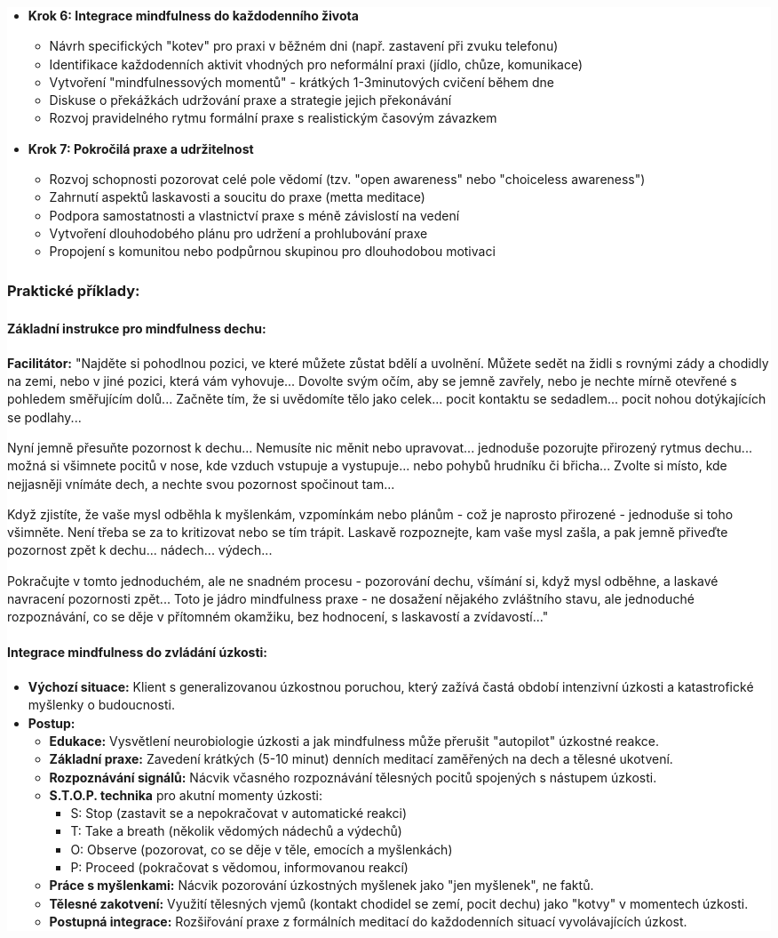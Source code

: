 - **Krok 6: Integrace mindfulness do každodenního života**
    * Návrh specifických "kotev" pro praxi v běžném dni (např. zastavení při zvuku telefonu)
    * Identifikace každodenních aktivit vhodných pro neformální praxi (jídlo, chůze, komunikace)
    * Vytvoření "mindfulnessových momentů" - krátkých 1-3minutových cvičení během dne
    * Diskuse o překážkách udržování praxe a strategie jejich překonávání
    * Rozvoj pravidelného rytmu formální praxe s realistickým časovým závazkem

- **Krok 7: Pokročilá praxe a udržitelnost**
    * Rozvoj schopnosti pozorovat celé pole vědomí (tzv. "open awareness" nebo "choiceless awareness")
    * Zahrnutí aspektů laskavosti a soucitu do praxe (metta meditace)
    * Podpora samostatnosti a vlastnictví praxe s méně závislostí na vedení
    * Vytvoření dlouhodobého plánu pro udržení a prohlubování praxe
    * Propojení s komunitou nebo podpůrnou skupinou pro dlouhodobou motivaci

### Praktické příklady:

#### Základní instrukce pro mindfulness dechu:

**Facilitátor:** "Najděte si pohodlnou pozici, ve které můžete zůstat bdělí a uvolnění. Můžete sedět na židli s rovnými zády a chodidly na zemi, nebo v jiné pozici, která vám vyhovuje... Dovolte svým očím, aby se jemně zavřely, nebo je nechte mírně otevřené s pohledem směřujícím dolů... Začněte tím, že si uvědomíte tělo jako celek... pocit kontaktu se sedadlem... pocit nohou dotýkajících se podlahy...

Nyní jemně přesuňte pozornost k dechu... Nemusíte nic měnit nebo upravovat... jednoduše pozorujte přirozený rytmus dechu... možná si všimnete pocitů v nose, kde vzduch vstupuje a vystupuje... nebo pohybů hrudníku či břicha... Zvolte si místo, kde nejjasněji vnímáte dech, a nechte svou pozornost spočinout tam...

Když zjistíte, že vaše mysl odběhla k myšlenkám, vzpomínkám nebo plánům - což je naprosto přirozené - jednoduše si toho všimněte. Není třeba se za to kritizovat nebo se tím trápit. Laskavě rozpoznejte, kam vaše mysl zašla, a pak jemně přiveďte pozornost zpět k dechu... nádech... výdech...

Pokračujte v tomto jednoduchém, ale ne snadném procesu - pozorování dechu, všímání si, když mysl odběhne, a laskavé navracení pozornosti zpět... Toto je jádro mindfulness praxe - ne dosažení nějakého zvláštního stavu, ale jednoduché rozpoznávání, co se děje v přítomném okamžiku, bez hodnocení, s laskavostí a zvídavostí..."

#### Integrace mindfulness do zvládání úzkosti:

- **Výchozí situace:** Klient s generalizovanou úzkostnou poruchou, který zažívá častá období intenzivní úzkosti a katastrofické myšlenky o budoucnosti.
- **Postup:**
    * **Edukace:** Vysvětlení neurobiologie úzkosti a jak mindfulness může přerušit "autopilot" úzkostné reakce.
    * **Základní praxe:** Zavedení krátkých (5-10 minut) denních meditací zaměřených na dech a tělesné ukotvení.
    * **Rozpoznávání signálů:** Nácvik včasného rozpoznávání tělesných pocitů spojených s nástupem úzkosti.
    * **S.T.O.P. technika** pro akutní momenty úzkosti:
        - S: Stop (zastavit se a nepokračovat v automatické reakci)
        - T: Take a breath (několik vědomých nádechů a výdechů)
        - O: Observe (pozorovat, co se děje v těle, emocích a myšlenkách)
        - P: Proceed (pokračovat s vědomou, informovanou reakcí)
    * **Práce s myšlenkami:** Nácvik pozorování úzkostných myšlenek jako "jen myšlenek", ne faktů.
    * **Tělesné zakotvení:** Využití tělesných vjemů (kontakt chodidel se zemí, pocit dechu) jako "kotvy" v momentech úzkosti.
    * **Postupná integrace:** Rozšiřování praxe z formálních meditací do každodenních situací vyvolávajících úzkost.
